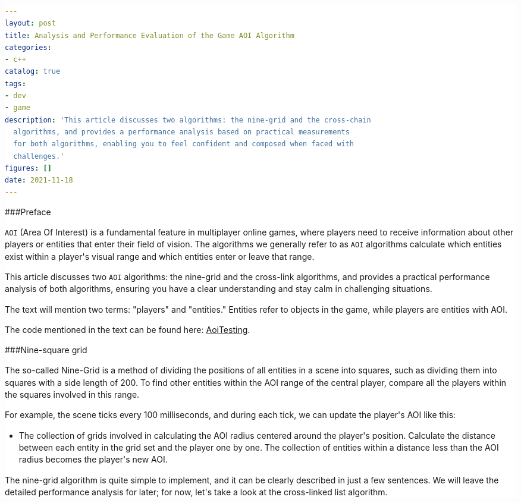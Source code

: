 ```yaml
---
layout: post
title: Analysis and Performance Evaluation of the Game AOI Algorithm
categories:
- c++
catalog: true
tags:
- dev
- game
description: 'This article discusses two algorithms: the nine-grid and the cross-chain
  algorithms, and provides a performance analysis based on practical measurements
  for both algorithms, enabling you to feel confident and composed when faced with
  challenges.'
figures: []
date: 2021-11-18
---
```


<meta property="og:title" content="游戏 AOI 算法解析和性能实测" />

###Preface

`AOI` (Area Of Interest) is a fundamental feature in multiplayer online games, where players need to receive information about other players or entities that enter their field of vision. The algorithms we generally refer to as `AOI` algorithms calculate which entities exist within a player's visual range and which entities enter or leave that range.

This article discusses two `AOI` algorithms: the nine-grid and the cross-link algorithms, and provides a practical performance analysis of both algorithms, ensuring you have a clear understanding and stay calm in challenging situations.

The text will mention two terms: "players" and "entities." Entities refer to objects in the game, while players are entities with AOI.

The code mentioned in the text can be found here: [AoiTesting](https://github.com/disenone/AoiTesting).

###Nine-square grid

The so-called Nine-Grid is a method of dividing the positions of all entities in a scene into squares, such as dividing them into squares with a side length of 200. To find other entities within the AOI range of the central player, compare all the players within the squares involved in this range.

For example, the scene ticks every 100 milliseconds, and during each tick, we can update the player's AOI like this:

* The collection of grids involved in calculating the AOI radius centered around the player's position.
Calculate the distance between each entity in the grid set and the player one by one.
The collection of entities within a distance less than the AOI radius becomes the player's new AOI.

The nine-grid algorithm is quite simple to implement, and it can be clearly described in just a few sentences. We will leave the detailed performance analysis for later; for now, let's take a look at the cross-linked list algorithm.
